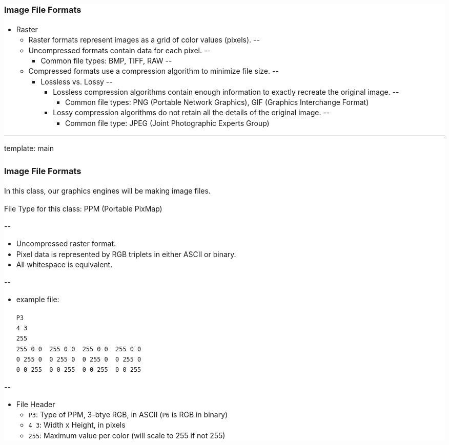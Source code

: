 ### Image File Formats
  - Raster
    - Raster formats represent images as a grid of color values (pixels).
--
    - Uncompressed formats contain data for each pixel.
--
      - Common file types: BMP, TIFF, RAW
--
    - Compressed formats use a compression algorithm to minimize file size.
--
      - Lossless vs. Lossy
--
        - Lossless compression algorithms contain enough information to exactly recreate the original image.
--
          - Common file types: PNG (Portable Network Graphics), GIF (Graphics Interchange Format)
        - Lossy compression algorithms do not retain all the details of the original image.
--
          - Common file type: JPEG (Joint Photographic Experts Group)

---
template: main

### Image File Formats
In this class, our graphics engines will be making image files.

File Type for this class: PPM (Portable PixMap)

--
  - Uncompressed raster format.
  - Pixel data is represented by RGB triplets in either ASCII or binary.
  - All whitespace is equivalent.

--
  - example file:
    ```
    P3
    4 3
    255
    255 0 0  255 0 0  255 0 0  255 0 0
    0 255 0  0 255 0  0 255 0  0 255 0
    0 0 255  0 0 255  0 0 255  0 0 255
    ```
--
  - File Header
    - `P3`: Type of PPM, 3-btye RGB, in ASCII (`P6` is RGB in binary)
    - `4 3`: Width x Height, in pixels
    - `255`: Maximum value per color (will scale to 255 if not 255)
